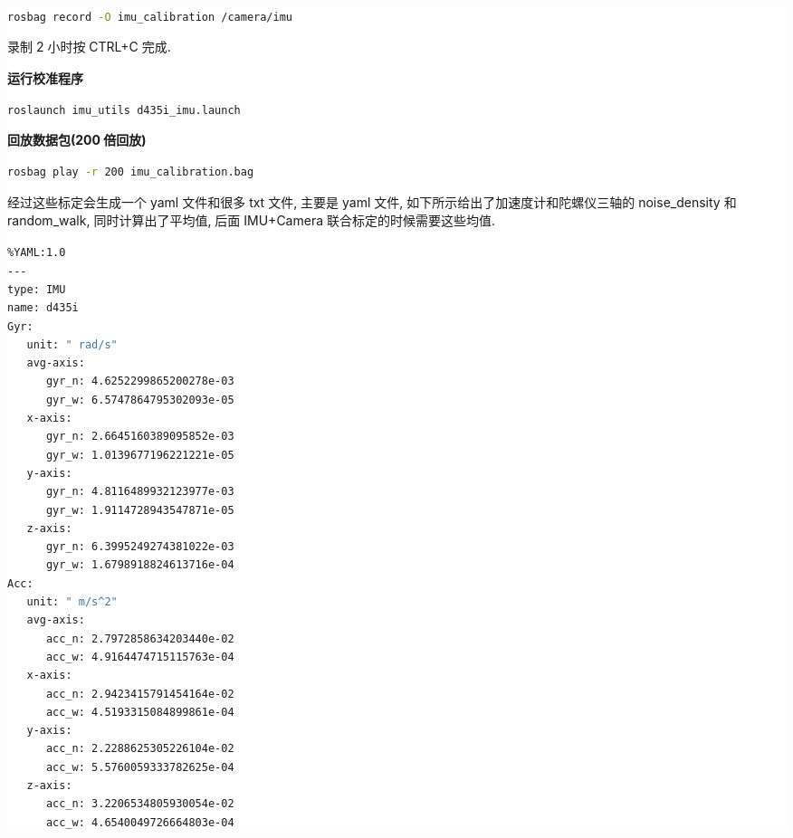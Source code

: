 ```bash
rosbag record -O imu_calibration /camera/imu
```

录制 2 小时按 CTRL+C 完成.  

**运行校准程序**  

```bash
roslaunch imu_utils d435i_imu.launch
```

**回放数据包(200 倍回放)**  

```bash
rosbag play -r 200 imu_calibration.bag
```

经过这些标定会生成一个 yaml 文件和很多 txt 文件, 主要是 yaml 文件, 如下所示给出了加速度计和陀螺仪三轴的 noise_density 和 random_walk,  同时计算出了平均值, 后面 IMU+Camera 联合标定的时候需要这些均值.   

```bash
%YAML:1.0
---
type: IMU
name: d435i
Gyr:
   unit: " rad/s"
   avg-axis:
      gyr_n: 4.6252299865200278e-03
      gyr_w: 6.5747864795302093e-05
   x-axis:
      gyr_n: 2.6645160389095852e-03
      gyr_w: 1.0139677196221221e-05
   y-axis:
      gyr_n: 4.8116489932123977e-03
      gyr_w: 1.9114728943547871e-05
   z-axis:
      gyr_n: 6.3995249274381022e-03
      gyr_w: 1.6798918824613716e-04
Acc:
   unit: " m/s^2"
   avg-axis:
      acc_n: 2.7972858634203440e-02
      acc_w: 4.9164474715115763e-04
   x-axis:
      acc_n: 2.9423415791454164e-02
      acc_w: 4.5193315084899861e-04
   y-axis:
      acc_n: 2.2288625305226104e-02
      acc_w: 5.5760059333782625e-04
   z-axis:
      acc_n: 3.2206534805930054e-02
      acc_w: 4.6540049726664803e-04
```
